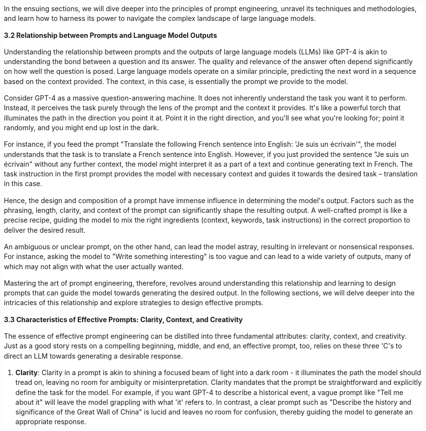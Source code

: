 In the ensuing sections, we will dive deeper into the principles of prompt engineering, unravel its techniques and methodologies, and learn how to harness its power to navigate the complex landscape of large language models.

**3.2 Relationship between Prompts and Language Model Outputs**

Understanding the relationship between prompts and the outputs of large language models (LLMs) like GPT-4 is akin to understanding the bond between a question and its answer. The quality and relevance of the answer often depend significantly on how well the question is posed. Large language models operate on a similar principle, predicting the next word in a sequence based on the context provided. The context, in this case, is essentially the prompt we provide to the model.

Consider GPT-4 as a massive question-answering machine. It does not inherently understand the task you want it to perform. Instead, it perceives the task purely through the lens of the prompt and the context it provides. It's like a powerful torch that illuminates the path in the direction you point it at. Point it in the right direction, and you'll see what you're looking for; point it randomly, and you might end up lost in the dark.

For instance, if you feed the prompt "Translate the following French sentence into English: 'Je suis un écrivain'", the model understands that the task is to translate a French sentence into English. However, if you just provided the sentence "Je suis un écrivain" without any further context, the model might interpret it as a part of a text and continue generating text in French. The task instruction in the first prompt provides the model with necessary context and guides it towards the desired task – translation in this case.

Hence, the design and composition of a prompt have immense influence in determining the model's output. Factors such as the phrasing, length, clarity, and context of the prompt can significantly shape the resulting output. A well-crafted prompt is like a precise recipe, guiding the model to mix the right ingredients (context, keywords, task instructions) in the correct proportion to deliver the desired result.

An ambiguous or unclear prompt, on the other hand, can lead the model astray, resulting in irrelevant or nonsensical responses. For instance, asking the model to "Write something interesting" is too vague and can lead to a wide variety of outputs, many of which may not align with what the user actually wanted.

Mastering the art of prompt engineering, therefore, revolves around understanding this relationship and learning to design prompts that can guide the model towards generating the desired output. In the following sections, we will delve deeper into the intricacies of this relationship and explore strategies to design effective prompts.

**3.3 Characteristics of Effective Prompts: Clarity, Context, and Creativity**

The essence of effective prompt engineering can be distilled into three fundamental attributes: clarity, context, and creativity. Just as a good story rests on a compelling beginning, middle, and end, an effective prompt, too, relies on these three 'C's to direct an LLM towards generating a desirable response.

1. **Clarity**: Clarity in a prompt is akin to shining a focused beam of light into a dark room - it illuminates the path the model should tread on, leaving no room for ambiguity or misinterpretation. Clarity mandates that the prompt be straightforward and explicitly define the task for the model. For example, if you want GPT-4 to describe a historical event, a vague prompt like "Tell me about it" will leave the model grappling with what 'it' refers to. In contrast, a clear prompt such as "Describe the history and significance of the Great Wall of China" is lucid and leaves no room for confusion, thereby guiding the model to generate an appropriate response.
